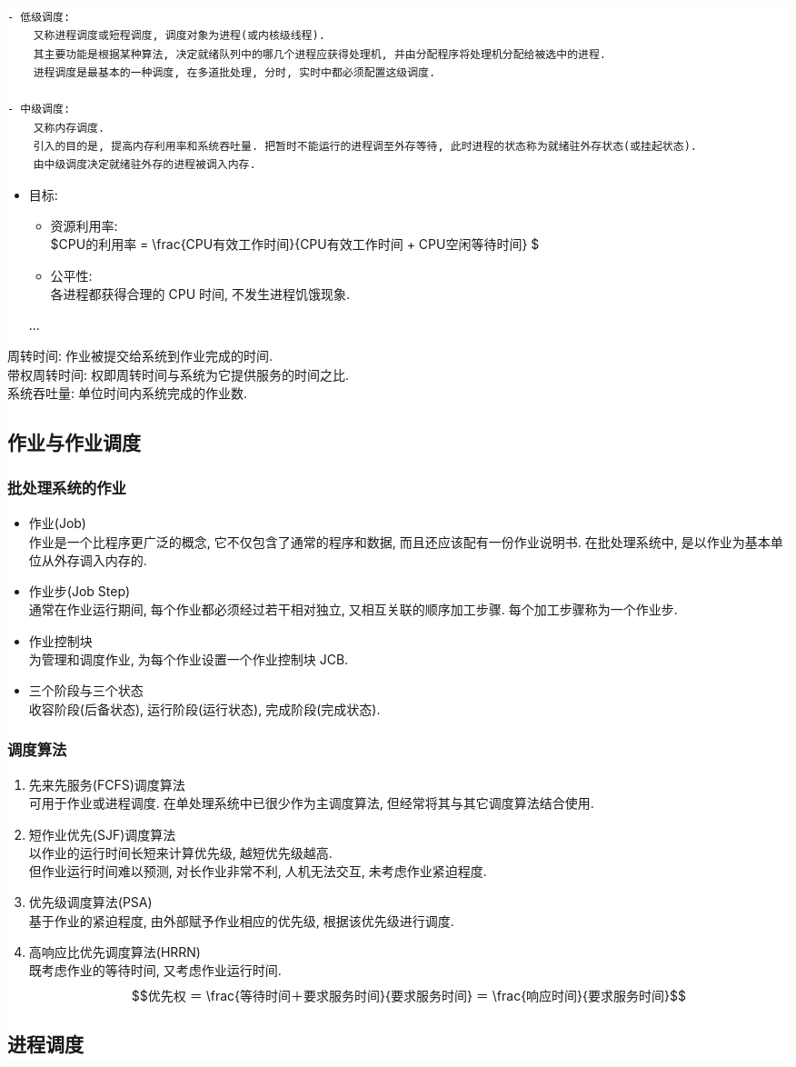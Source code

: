     - 低级调度:  
        又称进程调度或短程调度, 调度对象为进程(或内核级线程).  
        其主要功能是根据某种算法, 决定就绪队列中的哪几个进程应获得处理机, 并由分配程序将处理机分配给被选中的进程.  
        进程调度是最基本的一种调度, 在多道批处理, 分时, 实时中都必须配置这级调度.  

    - 中级调度:  
        又称内存调度.  
        引入的目的是, 提高内存利用率和系统吞吐量. 把暂时不能运行的进程调至外存等待, 此时进程的状态称为就绪驻外存状态(或挂起状态).  
        由中级调度决定就绪驻外存的进程被调入内存.  

-  目标:  
    - 资源利用率:  
        $CPU的利用率 = \frac{CPU有效工作时间}{CPU有效工作时间 + CPU空闲等待时间} $

    - 公平性:  
        各进程都获得合理的 CPU 时间, 不发生进程饥饿现象.  
    
    ...

周转时间: 作业被提交给系统到作业完成的时间.  
带权周转时间: 权即周转时间与系统为它提供服务的时间之比.  
系统吞吐量: 单位时间内系统完成的作业数.  

## 作业与作业调度

### 批处理系统的作业

- 作业(Job)  
    作业是一个比程序更广泛的概念, 它不仅包含了通常的程序和数据, 而且还应该配有一份作业说明书. 在批处理系统中, 是以作业为基本单位从外存调入内存的.  
- 作业步(Job Step)  
    通常在作业运行期间, 每个作业都必须经过若干相对独立, 又相互关联的顺序加工步骤. 每个加工步骤称为一个作业步.  

- 作业控制块  
    为管理和调度作业, 为每个作业设置一个作业控制块 JCB. 

- 三个阶段与三个状态  
    收容阶段(后备状态), 运行阶段(运行状态), 完成阶段(完成状态).  

### 调度算法

1. 先来先服务(FCFS)调度算法  
    可用于作业或进程调度. 在单处理系统中已很少作为主调度算法, 但经常将其与其它调度算法结合使用.  
2. 短作业优先(SJF)调度算法  
    以作业的运行时间长短来计算优先级, 越短优先级越高.  
    但作业运行时间难以预测, 对长作业非常不利, 人机无法交互, 未考虑作业紧迫程度.  

3. 优先级调度算法(PSA)  
    基于作业的紧迫程度, 由外部赋予作业相应的优先级, 根据该优先级进行调度.  
4. 高响应比优先调度算法(HRRN)  
    既考虑作业的等待时间, 又考虑作业运行时间.  
    $$优先权 ＝ \frac{等待时间＋要求服务时间}{要求服务时间} ＝ \frac{响应时间}{要求服务时间}$$  

## 进程调度
